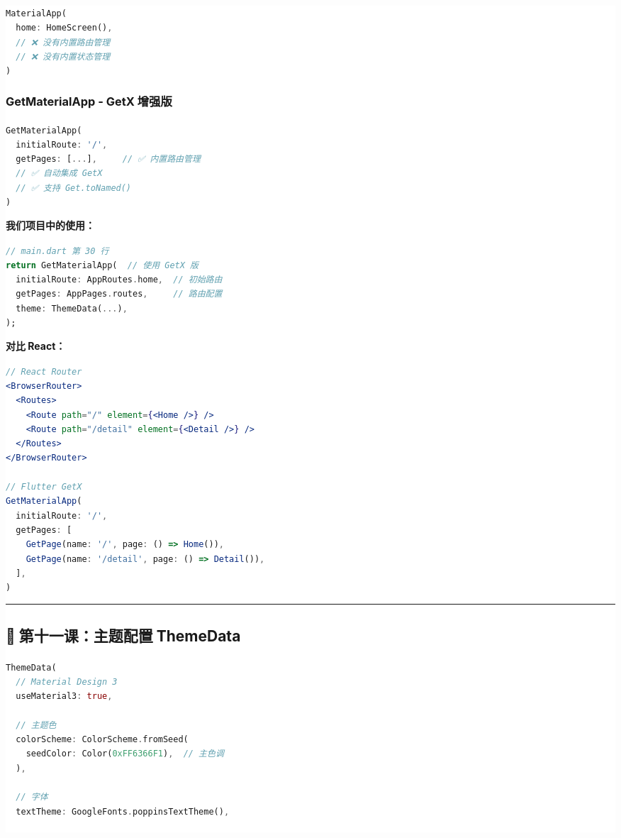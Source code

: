 ```dart
MaterialApp(
  home: HomeScreen(),
  // ❌ 没有内置路由管理
  // ❌ 没有内置状态管理
)
```

### **GetMaterialApp - GetX 增强版**

```dart
GetMaterialApp(
  initialRoute: '/',
  getPages: [...],     // ✅ 内置路由管理
  // ✅ 自动集成 GetX
  // ✅ 支持 Get.toNamed()
)
```

**我们项目中的使用：**
```dart
// main.dart 第 30 行
return GetMaterialApp(  // 使用 GetX 版
  initialRoute: AppRoutes.home,  // 初始路由
  getPages: AppPages.routes,     // 路由配置
  theme: ThemeData(...),
);
```

**对比 React：**
```jsx
// React Router
<BrowserRouter>
  <Routes>
    <Route path="/" element={<Home />} />
    <Route path="/detail" element={<Detail />} />
  </Routes>
</BrowserRouter>

// Flutter GetX
GetMaterialApp(
  initialRoute: '/',
  getPages: [
    GetPage(name: '/', page: () => Home()),
    GetPage(name: '/detail', page: () => Detail()),
  ],
)
```

---

## 🎨 第十一课：主题配置 ThemeData

```dart
ThemeData(
  // Material Design 3
  useMaterial3: true,
  
  // 主题色
  colorScheme: ColorScheme.fromSeed(
    seedColor: Color(0xFF6366F1),  // 主色调
  ),
  
  // 字体
  textTheme: GoogleFonts.poppinsTextTheme(),
  
```